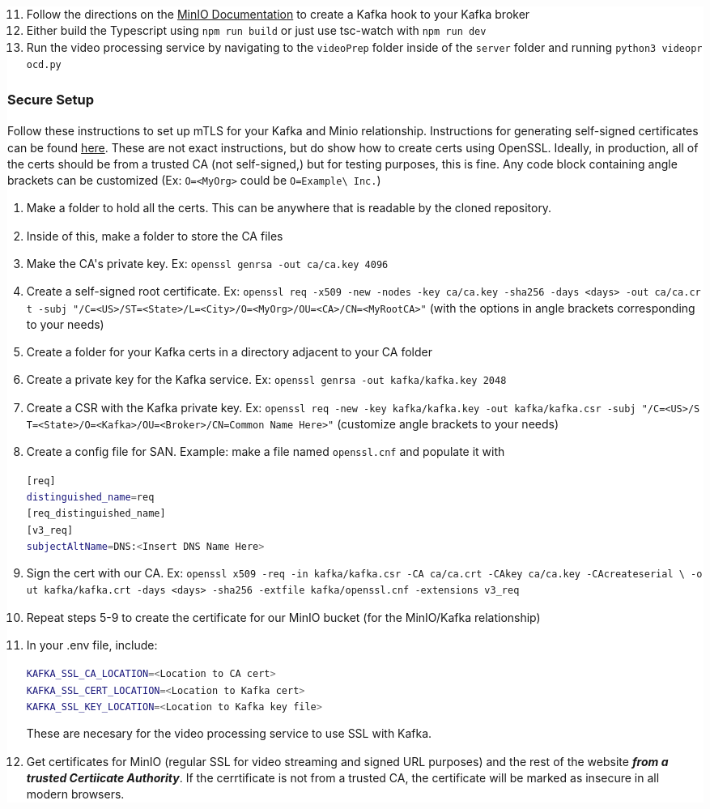 11. Follow the directions on the [MinIO Documentation](https://min.io/docs/minio/linux/index.html) to create a Kafka hook to your Kafka broker
12. Either build the Typescript using `npm run build` or just use tsc-watch with `npm run dev`
13. Run the video processing service by navigating to the `videoPrep` folder inside of the `server` folder and running `python3 videoprocd.py`

### Secure Setup

Follow these instructions to set up mTLS for your Kafka and Minio relationship. Instructions for generating self-signed certificates can be found [here](https://www.baeldung.com/openssl-self-signed-cert). These are not exact instructions, but do show how to create certs using OpenSSL. Ideally, in production, all of the certs should be from a trusted CA (not self-signed,) but for testing purposes, this is fine. Any code block containing angle brackets can be customized (Ex: `O=<MyOrg>` could be `O=Example\ Inc.`)

1. Make a folder to hold all the certs. This can be anywhere that is readable by the cloned repository.
2. Inside of this, make a folder to store the CA files
3. Make the CA's private key. Ex: `openssl genrsa -out ca/ca.key 4096`
4. Create a self-signed root certificate. Ex: `openssl req -x509 -new -nodes -key ca/ca.key -sha256 -days <days> -out ca/ca.crt -subj "/C=<US>/ST=<State>/L=<City>/O=<MyOrg>/OU=<CA>/CN=<MyRootCA>"` (with the options in angle brackets corresponding to your needs)
5. Create a folder for your Kafka certs in a directory adjacent to your CA folder
6. Create a private key for the Kafka service. Ex: `openssl genrsa -out kafka/kafka.key 2048`
7. Create a CSR with the Kafka private key. Ex: `openssl req -new -key kafka/kafka.key -out kafka/kafka.csr -subj "/C=<US>/ST=<State>/O=<Kafka>/OU=<Broker>/CN=Common Name Here>"` (customize angle brackets to your needs)
8. Create a config file for SAN. Example: make a file named `openssl.cnf` and populate it with
  
    ```bash
    [req]
    distinguished_name=req
    [req_distinguished_name]
    [v3_req]
    subjectAltName=DNS:<Insert DNS Name Here>
    ```

9. Sign the cert with our CA. Ex: `openssl x509 -req -in kafka/kafka.csr -CA ca/ca.crt -CAkey ca/ca.key -CAcreateserial \
  -out kafka/kafka.crt -days <days> -sha256 -extfile kafka/openssl.cnf -extensions v3_req`
10. Repeat steps 5-9 to create the certificate for our MinIO bucket (for the MinIO/Kafka relationship)
11. In your .env file, include:

    ```bash
    KAFKA_SSL_CA_LOCATION=<Location to CA cert>
    KAFKA_SSL_CERT_LOCATION=<Location to Kafka cert>
    KAFKA_SSL_KEY_LOCATION=<Location to Kafka key file>
    ```

    These are necesary for the video processing service to use SSL with Kafka.

12. Get certificates for MinIO (regular SSL for video streaming and signed URL purposes) and the rest of the website ***from a trusted Certiicate Authority***. If the cerrtificate is not from a trusted CA, the certificate will be marked as insecure in all modern browsers.
